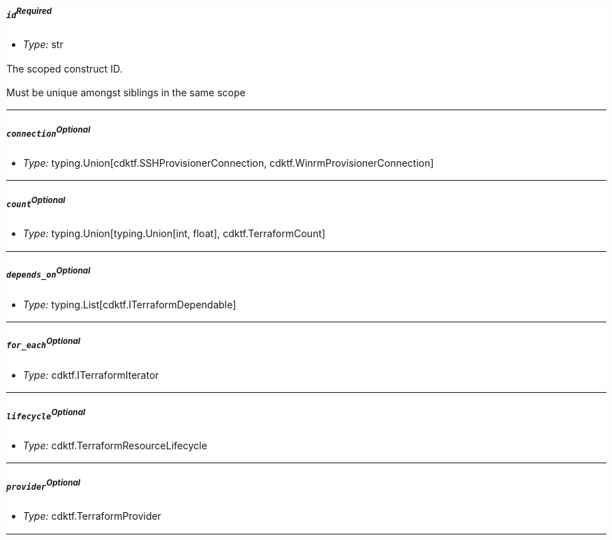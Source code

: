 ##### `id`<sup>Required</sup> <a name="id" id="@cdktf/provider-mongodbatlas.advancedCluster.AdvancedCluster.Initializer.parameter.id"></a>

- *Type:* str

The scoped construct ID.

Must be unique amongst siblings in the same scope

---

##### `connection`<sup>Optional</sup> <a name="connection" id="@cdktf/provider-mongodbatlas.advancedCluster.AdvancedCluster.Initializer.parameter.connection"></a>

- *Type:* typing.Union[cdktf.SSHProvisionerConnection, cdktf.WinrmProvisionerConnection]

---

##### `count`<sup>Optional</sup> <a name="count" id="@cdktf/provider-mongodbatlas.advancedCluster.AdvancedCluster.Initializer.parameter.count"></a>

- *Type:* typing.Union[typing.Union[int, float], cdktf.TerraformCount]

---

##### `depends_on`<sup>Optional</sup> <a name="depends_on" id="@cdktf/provider-mongodbatlas.advancedCluster.AdvancedCluster.Initializer.parameter.dependsOn"></a>

- *Type:* typing.List[cdktf.ITerraformDependable]

---

##### `for_each`<sup>Optional</sup> <a name="for_each" id="@cdktf/provider-mongodbatlas.advancedCluster.AdvancedCluster.Initializer.parameter.forEach"></a>

- *Type:* cdktf.ITerraformIterator

---

##### `lifecycle`<sup>Optional</sup> <a name="lifecycle" id="@cdktf/provider-mongodbatlas.advancedCluster.AdvancedCluster.Initializer.parameter.lifecycle"></a>

- *Type:* cdktf.TerraformResourceLifecycle

---

##### `provider`<sup>Optional</sup> <a name="provider" id="@cdktf/provider-mongodbatlas.advancedCluster.AdvancedCluster.Initializer.parameter.provider"></a>

- *Type:* cdktf.TerraformProvider

---